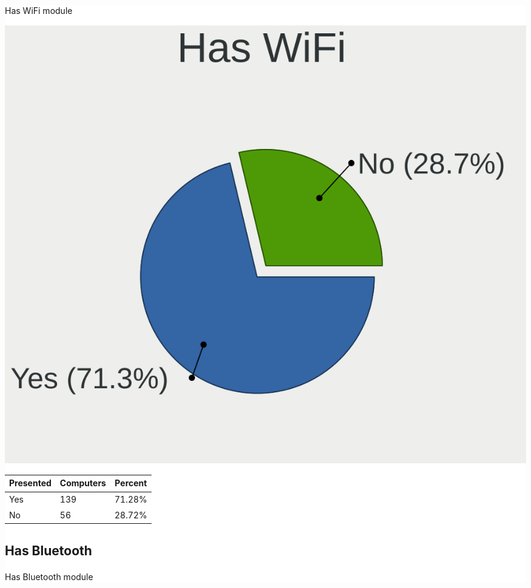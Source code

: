 Has WiFi module

![Has WiFi](./images/pie_chart/node_has_wifi.svg)


| Presented | Computers | Percent |
|-----------|-----------|---------|
| Yes       | 139       | 71.28%  |
| No        | 56        | 28.72%  |

Has Bluetooth
-------------

Has Bluetooth module
